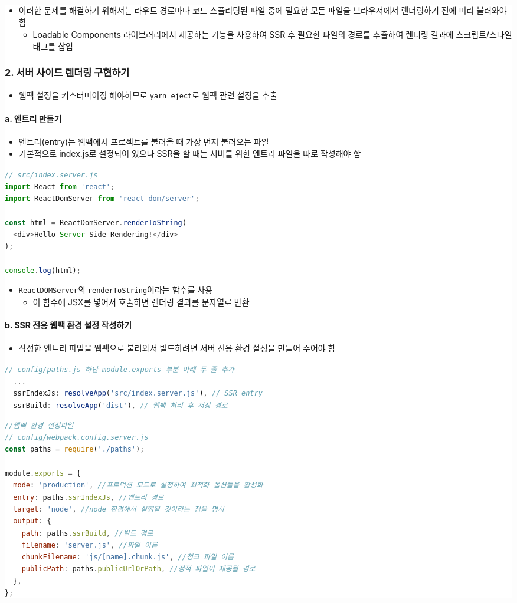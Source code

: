 - 이러한 문제를 해결하기 위해서는 라우트 경로마다 코드 스플리팅된 파일 중에 필요한 모든 파일을 브라우저에서 렌더링하기 전에 미리 불러와야 함
  - Loadable Components 라이브러리에서 제공하는 기능을 사용하여 SSR 후 필요한 파일의 경로를 추출하여 렌더링 결과에 스크립트/스타일 태그를 삽입

### 2. 서버 사이드 렌더링 구현하기

- 웹팩 설정을 커스터마이징 해야하므로 `yarn eject`로 웹팩 관련 설정을 추출

#### a. 엔트리 만들기

- 엔트리(entry)는 웹팩에서 프로젝트를 불러올 때 가장 먼저 불러오는 파일
- 기본적으로 index.js로 설정되어 있으나 SSR을 할 때는 서버를 위한 엔트리 파일을 따로 작성해야 함

```js
// src/index.server.js
import React from 'react';
import ReactDomServer from 'react-dom/server';

const html = ReactDomServer.renderToString(
  <div>Hello Server Side Rendering!</div>
);

console.log(html);
```

- `ReactDOMServer`의 `renderToString`이라는 함수를 사용
  - 이 함수에 JSX를 넣어서 호출하면 렌더링 결과를 문자열로 반환

#### b. SSR 전용 웹팩 환경 설정 작성하기

- 작성한 엔트리 파일을 웹팩으로 불러와서 빌드하려면 서버 전용 환경 설정을 만들어 주어야 함

```js
// config/paths.js 하단 module.exports 부분 아래 두 줄 추가
  ...
  ssrIndexJs: resolveApp('src/index.server.js'), // SSR entry
  ssrBuild: resolveApp('dist'), // 웹팩 처리 후 저장 경로
```

```js
//웹팩 환경 설정파일
// config/webpack.config.server.js
const paths = require('./paths');

module.exports = {
  mode: 'production', //프로덕션 모드로 설정하여 최적화 옵션들을 활성화
  entry: paths.ssrIndexJs, //엔트리 경로
  target: 'node', //node 환경에서 실행될 것이라는 점을 명시
  output: {
    path: paths.ssrBuild, //빌드 경로
    filename: 'server.js', //파일 이름
    chunkFilename: 'js/[name].chunk.js', //청크 파일 이름
    publicPath: paths.publicUrlOrPath, //정적 파일이 제공될 경로
  },
};
```
